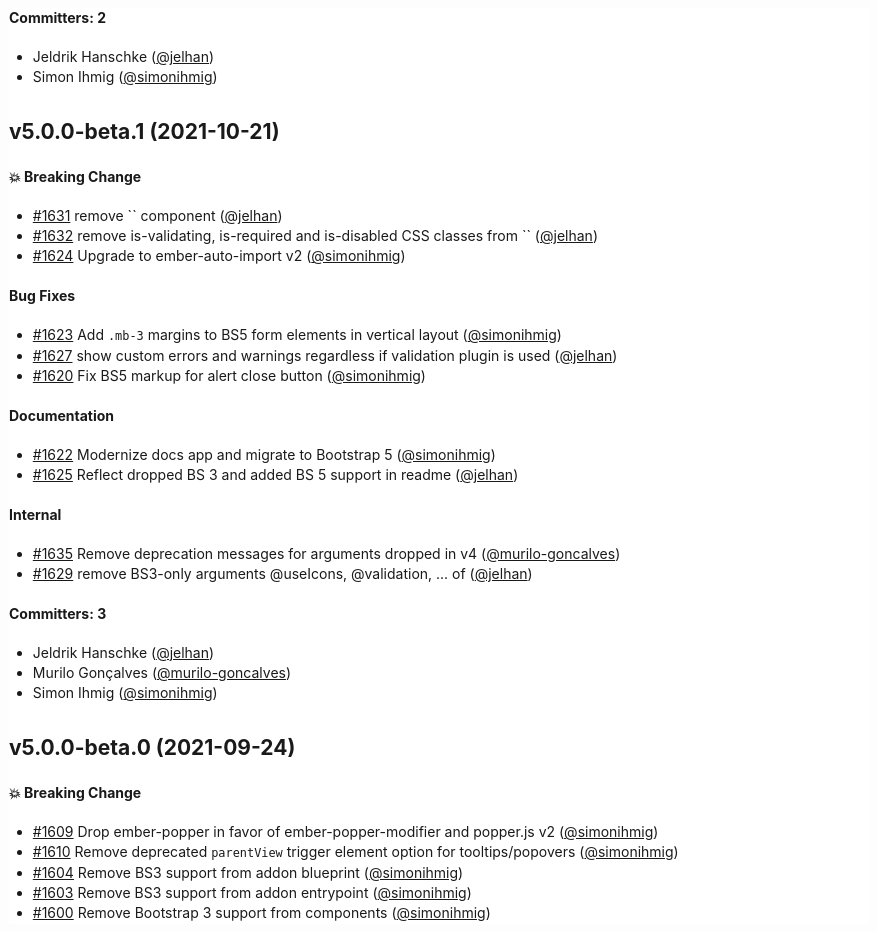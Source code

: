 #### Committers: 2
- Jeldrik Hanschke ([@jelhan](https://github.com/jelhan))
- Simon Ihmig ([@simonihmig](https://github.com/simonihmig))

## v5.0.0-beta.1 (2021-10-21)

#### :boom: Breaking Change
* [#1631](https://github.com/kaliber5/ember-bootstrap/pull/1631) remove `` component ([@jelhan](https://github.com/jelhan))
* [#1632](https://github.com/kaliber5/ember-bootstrap/pull/1632) remove is-validating, is-required and is-disabled CSS classes from `` ([@jelhan](https://github.com/jelhan))
* [#1624](https://github.com/kaliber5/ember-bootstrap/pull/1624) Upgrade to ember-auto-import v2 ([@simonihmig](https://github.com/simonihmig))

#### Bug Fixes
* [#1623](https://github.com/kaliber5/ember-bootstrap/pull/1623) Add `.mb-3` margins to BS5 form elements in vertical layout ([@simonihmig](https://github.com/simonihmig))
* [#1627](https://github.com/kaliber5/ember-bootstrap/pull/1627) show custom errors and warnings regardless if validation plugin is used ([@jelhan](https://github.com/jelhan))
* [#1620](https://github.com/kaliber5/ember-bootstrap/pull/1620) Fix BS5 markup for alert close button ([@simonihmig](https://github.com/simonihmig))

#### Documentation
* [#1622](https://github.com/kaliber5/ember-bootstrap/pull/1622) Modernize docs app and migrate to Bootstrap 5 ([@simonihmig](https://github.com/simonihmig))
* [#1625](https://github.com/kaliber5/ember-bootstrap/pull/1625) Reflect dropped BS 3 and added BS 5 support in readme ([@jelhan](https://github.com/jelhan))

#### Internal
* [#1635](https://github.com/kaliber5/ember-bootstrap/pull/1635) Remove deprecation messages for arguments dropped in v4 ([@murilo-goncalves](https://github.com/murilo-goncalves))
* [#1629](https://github.com/kaliber5/ember-bootstrap/pull/1629) remove BS3-only arguments @useIcons, @validation, ... of  ([@jelhan](https://github.com/jelhan))

#### Committers: 3
- Jeldrik Hanschke ([@jelhan](https://github.com/jelhan))
- Murilo Gonçalves ([@murilo-goncalves](https://github.com/murilo-goncalves))
- Simon Ihmig ([@simonihmig](https://github.com/simonihmig))

## v5.0.0-beta.0 (2021-09-24)

#### :boom: Breaking Change
* [#1609](https://github.com/kaliber5/ember-bootstrap/pull/1609) Drop ember-popper in favor of ember-popper-modifier and popper.js v2 ([@simonihmig](https://github.com/simonihmig))
* [#1610](https://github.com/kaliber5/ember-bootstrap/pull/1610) Remove deprecated `parentView` trigger element option for tooltips/popovers ([@simonihmig](https://github.com/simonihmig))
* [#1604](https://github.com/kaliber5/ember-bootstrap/pull/1604) Remove BS3 support from addon blueprint ([@simonihmig](https://github.com/simonihmig))
* [#1603](https://github.com/kaliber5/ember-bootstrap/pull/1603) Remove BS3 support from addon entrypoint ([@simonihmig](https://github.com/simonihmig))
* [#1600](https://github.com/kaliber5/ember-bootstrap/pull/1600) Remove Bootstrap 3 support from components ([@simonihmig](https://github.com/simonihmig))
